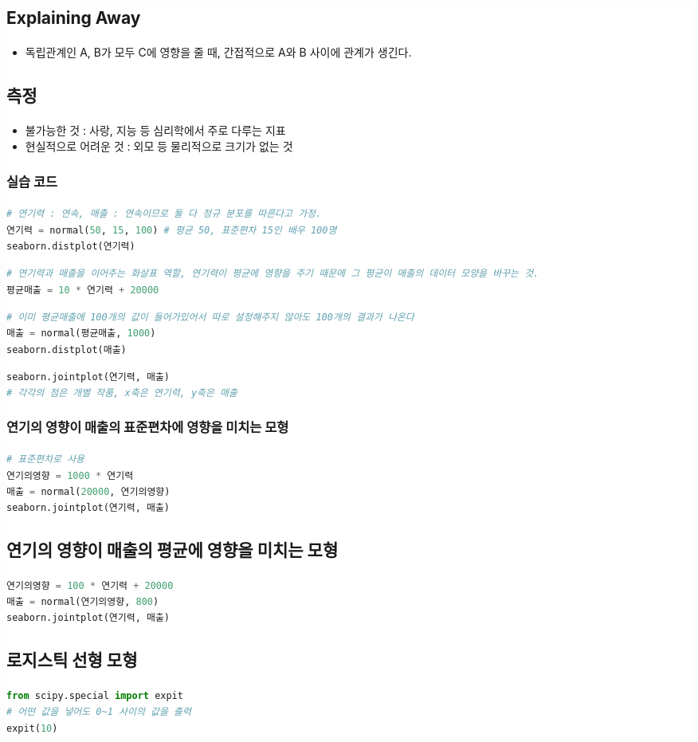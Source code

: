 ## Explaining Away
- 독립관계인 A, B가 모두 C에 영향을 줄 때, 간접적으로 A와 B 사이에 관계가 생긴다.

## 측정
- 불가능한 것 : 사랑, 지능 등 심리학에서 주로 다루는 지표
- 현실적으로 어려운 것 : 외모 등 물리적으로 크기가 없는 것

### 실습 코드


```python
# 연기력 : 연속, 매출 : 연속이므로 둘 다 정규 분포를 따른다고 가정.
연기력 = normal(50, 15, 100) # 평균 50, 표준편차 15인 배우 100명
seaborn.distplot(연기력)
```

```python
# 연기력과 매출을 이어주는 화살표 역할, 연기력이 평균에 영향을 주기 때문에 그 평균이 매출의 데이터 모양을 바꾸는 것.
평균매출 = 10 * 연기력 + 20000
```

```python
# 이미 평균매출에 100개의 값이 들어가있어서 따로 설정해주지 않아도 100개의 결과가 나온다
매출 = normal(평균매출, 1000) 
seaborn.distplot(매출)
```

```python
seaborn.jointplot(연기력, 매출)  
# 각각의 점은 개별 작품, x축은 연기력, y축은 매출
```
### 연기의 영향이 매출의 표준편차에 영향을 미치는 모형


```python
# 표준편차로 사용
연기의영향 = 1000 * 연기력 
매출 = normal(20000, 연기의영향)
seaborn.jointplot(연기력, 매출)
```
## 연기의 영향이 매출의 평균에 영향을 미치는 모형


```python
연기의영향 = 100 * 연기력 + 20000
매출 = normal(연기의영향, 800)
seaborn.jointplot(연기력, 매출)
```

## 로지스틱 선형 모형


```python
from scipy.special import expit
# 어떤 값을 넣어도 0~1 사이의 값을 출력
expit(10)
```
